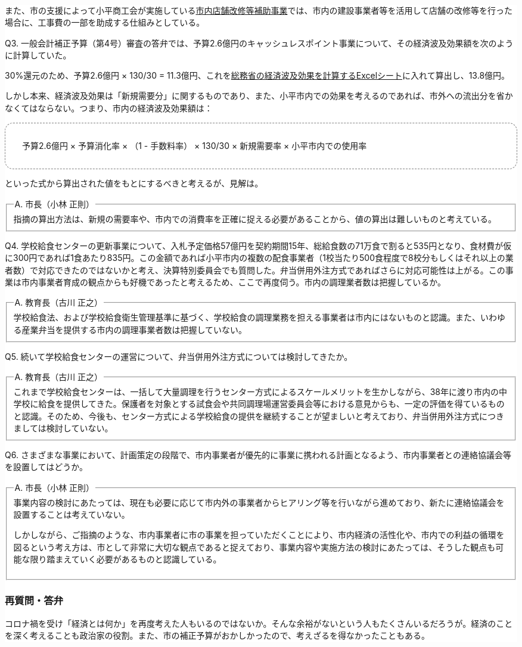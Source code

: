 また、市の支援によって小平商工会が実施している[市内店舗改修等補助事業](https://www.city.kodaira.tokyo.jp/reiki/reiki_honbun/g135RG00001228.html)では、市内の建設事業者等を活用して店舗の改修等を行った場合に、工事費の一部を助成する仕組みとしている。
</fieldset>

<span class="q-a">Q3.</span> 一般会計補正予算（第4号）審査の答弁では、予算2.6億円のキャッシュレスポイント事業について、その経済波及効果額を次のように計算していた。

30%還元のため、予算2.6億円 × 130/30 = 11.3億円、これを[総務省の経済波及効果を計算するExcelシート](https://www.soumu.go.jp/toukei_toukatsu/data/io/hakyu.htm)に入れて算出し、13.8億円。

しかし本来、経済波及効果は「新規需要分」に関するものであり、また、小平市内での効果を考えるのであれば、市外への流出分を省かなくてはならない。つまり、市内の経済波及効果額は：

<div style="border:1px dashed gray; border-radius: 1rem;">
<p style="padding:2rem;margin:0">
予算2.6億円 × 予算消化率 × （1 - 手数料率） × 130/30 × 新規需要率 × 小平市内での使用率
</p>
</div>

といった式から算出された値をもとにするべきと考えるが、見解は。

<fieldset class="touben">
<legend><span class="q-a">A.</span> 市長（小林 正則）</legend>
指摘の算出方法は、新規の需要率や、市内での消費率を正確に捉える必要があることから、値の算出は難しいものと考えている。
</fieldset>

<span class="q-a">Q4.</span> 学校給食センターの更新事業について、入札予定価格57億円を契約期間15年、総給食数の71万食で割ると535円となり、食材費が仮に300円であれば1食あたり835円。この金額であれば小平市内の複数の配食事業者（1校当たり500食程度で8校分もしくはそれ以上の業者数）で対応できたのではないかと考え、決算特別委員会でも質問した。弁当併用外注方式であればさらに対応可能性は上がる。この事業は市内事業者育成の観点からも好機であったと考えるため、ここで再度伺う。市内の調理業者数は把握しているか。

<fieldset class="touben">
<legend><span class="q-a">A.</span> 教育長（古川 正之）</legend>
学校給食法、および学校給食衛生管理基準に基づく、学校給食の調理業務を担える事業者は市内にはないものと認識。また、いわゆる産業弁当を提供する市内の調理事業者数は把握していない。
</fieldset>

<span class="q-a">Q5.</span> 続いて学校給食センターの運営について、弁当併用外注方式については検討してきたか。

<fieldset class="touben">
<legend><span class="q-a">A.</span> 教育長（古川 正之）</legend>
これまで学校給食センターは、一括して大量調理を行うセンター方式によるスケールメリットを生かしながら、38年に渡り市内の中学校に給食を提供してきた。保護者を対象とする試食会や共同調理場運営委員会等における意見からも、一定の評価を得ているものと認識。そのため、今後も、センター方式による学校給食の提供を継続することが望ましいと考えており、弁当併用外注方式につきましては検討していない。
</fieldset>

<span class="q-a">Q6.</span> さまざまな事業において、計画策定の段階で、市内事業者が優先的に事業に携われる計画となるよう、市内事業者との連絡協議会等を設置してはどうか。

<fieldset class="touben">
<legend><span class="q-a">A.</span> 市長（小林 正則）</legend>
事業内容の検討にあたっては、現在も必要に応じて市内外の事業者からヒアリング等を行いながら進めており、新たに連絡協議会を設置することは考えていない。

しかしながら、ご指摘のような、市内事業者に市の事業を担っていただくことにより、市内経済の活性化や、市内での利益の循環を図るという考え方は、市として非常に大切な観点であると捉えており、事業内容や実施方法の検討にあたっては、そうした観点も可能な限り踏まえていく必要があるものと認識している。
</fieldset>

</div>

### 再質問・答弁

コロナ禍を受け「経済とは何か」を再度考えた人もいるのではないか。そんな余裕がないという人もたくさんいるだろうが。経済のことを深く考えることも政治家の役割。また、市の補正予算がおかしかったので、考えざるを得なかったこともある。
